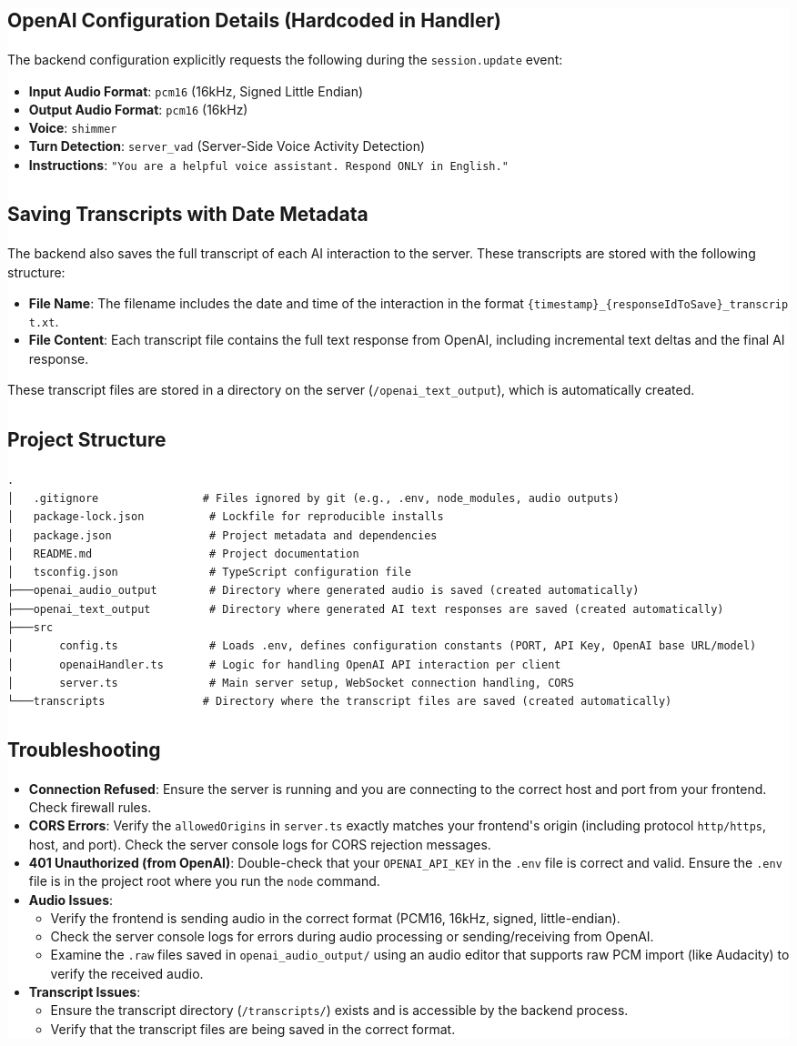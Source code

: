 ## OpenAI Configuration Details (Hardcoded in Handler)

The backend configuration explicitly requests the following during the `session.update` event:

- **Input Audio Format**: `pcm16` (16kHz, Signed Little Endian)
- **Output Audio Format**: `pcm16` (16kHz)
- **Voice**: `shimmer`
- **Turn Detection**: `server_vad` (Server-Side Voice Activity Detection)
- **Instructions**: `"You are a helpful voice assistant. Respond ONLY in English."`

## Saving Transcripts with Date Metadata

The backend also saves the full transcript of each AI interaction to the server. These transcripts are stored with the following structure:

- **File Name**: The filename includes the date and time of the interaction in the format `{timestamp}_{responseIdToSave}_transcript.xt`.
- **File Content**: Each transcript file contains the full text response from OpenAI, including incremental text deltas and the final AI response.

These transcript files are stored in a directory on the server (`/openai_text_output`), which is automatically created.

## Project Structure

```
.
│   .gitignore                # Files ignored by git (e.g., .env, node_modules, audio outputs)
│   package-lock.json          # Lockfile for reproducible installs
│   package.json               # Project metadata and dependencies
│   README.md                  # Project documentation
│   tsconfig.json              # TypeScript configuration file
├───openai_audio_output        # Directory where generated audio is saved (created automatically)
├───openai_text_output         # Directory where generated AI text responses are saved (created automatically)
├───src
│       config.ts              # Loads .env, defines configuration constants (PORT, API Key, OpenAI base URL/model)
│       openaiHandler.ts       # Logic for handling OpenAI API interaction per client
│       server.ts              # Main server setup, WebSocket connection handling, CORS
└───transcripts               # Directory where the transcript files are saved (created automatically)
```

## Troubleshooting

- **Connection Refused**: Ensure the server is running and you are connecting to the correct host and port from your frontend. Check firewall rules.
- **CORS Errors**: Verify the `allowedOrigins` in `server.ts` exactly matches your frontend's origin (including protocol `http/https`, host, and port). Check the server console logs for CORS rejection messages.
- **401 Unauthorized (from OpenAI)**: Double-check that your `OPENAI_API_KEY` in the `.env` file is correct and valid. Ensure the `.env` file is in the project root where you run the `node` command.
- **Audio Issues**:
  - Verify the frontend is sending audio in the correct format (PCM16, 16kHz, signed, little-endian).
  - Check the server console logs for errors during audio processing or sending/receiving from OpenAI.
  - Examine the `.raw` files saved in `openai_audio_output/` using an audio editor that supports raw PCM import (like Audacity) to verify the received audio.
- **Transcript Issues**:
  - Ensure the transcript directory (`/transcripts/`) exists and is accessible by the backend process.
  - Verify that the transcript files are being saved in the correct format.
